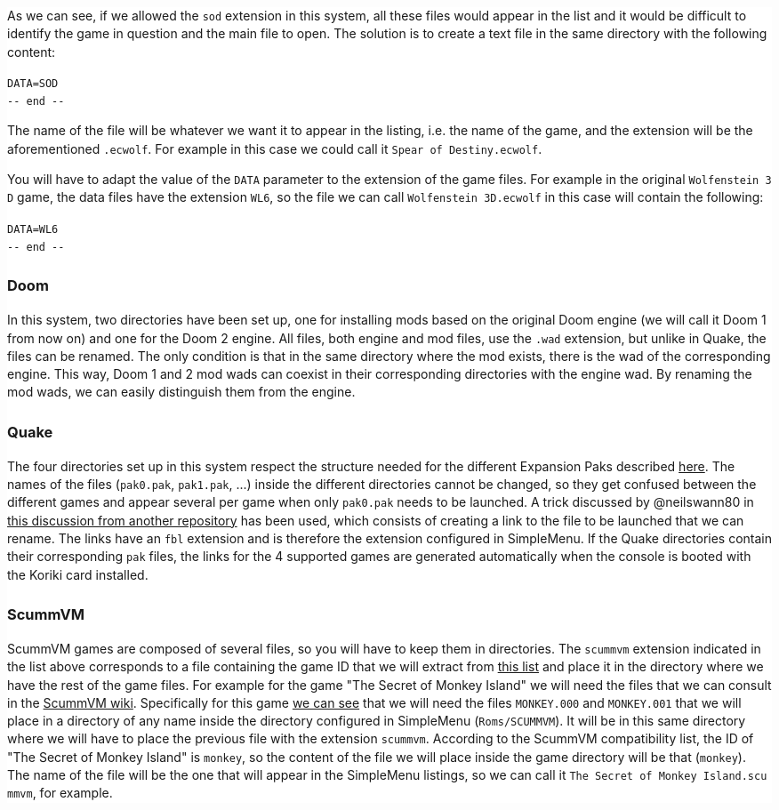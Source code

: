 As we can see, if we allowed the `sod` extension in this system, all these files would appear in the list and it would be difficult to identify the game in question and the main file to open. The solution is to create a text file in the same directory with the following content:

```
DATA=SOD
-- end --
```

The name of the file will be whatever we want it to appear in the listing, i.e. the name of the game, and the extension will be the aforementioned `.ecwolf`. For example in this case we could call it `Spear of Destiny.ecwolf`.

You will have to adapt the value of the `DATA` parameter to the extension of the game files. For example in the original `Wolfenstein 3D` game, the data files have the extension `WL6`, so the file we can call `Wolfenstein 3D.ecwolf` in this case will contain the following:

```
DATA=WL6
-- end --
```

### Doom

In this system, two directories have been set up, one for installing mods based on the original Doom engine (we will call it Doom 1 from now on) and one for the Doom 2 engine. All files, both engine and mod files, use the `.wad` extension, but unlike in Quake, the files can be renamed. The only condition is that in the same directory where the mod exists, there is the wad of the corresponding engine. This way, Doom 1 and 2 mod wads can coexist in their corresponding directories with the engine wad. By renaming the mod wads, we can easily distinguish them from the engine.

### Quake

The four directories set up in this system respect the structure needed for the different Expansion Paks described [here](https://docs.libretro.com/library/tyrquake/#loading-quake-and-expansion-paks). The names of the files (`pak0.pak`, `pak1.pak`, ...) inside the different directories cannot be changed, so they get confused between the different games and appear several per game when only `pak0.pak` needs to be launched. A trick discussed by @neilswann80 in [this discussion from another repository](https://github.com/eduardofilo/RG350_adam_image/discussions/177#discussioncomment-2091604) has been used, which consists of creating a link to the file to be launched that we can rename. The links have an `fbl` extension and is therefore the extension configured in SimpleMenu. If the Quake directories contain their corresponding `pak` files, the links for the 4 supported games are generated automatically when the console is booted with the Koriki card installed.

### ScummVM

ScummVM games are composed of several files, so you will have to keep them in directories. The `scummvm` extension indicated in the list above corresponds to a file containing the game ID that we will extract from [this list](https://www.scummvm.org/compatibility/) and place it in the directory where we have the rest of the game files. For example for the game "The Secret of Monkey Island" we will need the files that we can consult in the [ScummVM wiki](https://wiki.scummvm.org/index.php?title=Category:Supported_Games). Specifically for this game [we can see](https://wiki.scummvm.org/index.php?title=The_Secret_of_Monkey_Island) that we will need the files `MONKEY.000` and `MONKEY.001` that we will place in a directory of any name inside the directory configured in SimpleMenu (`Roms/SCUMMVM`). It will be in this same directory where we will have to place the previous file with the extension `scummvm`. According to the ScummVM compatibility list, the ID of "The Secret of Monkey Island" is `monkey`, so the content of the file we will place inside the game directory will be that (`monkey`). The name of the file will be the one that will appear in the SimpleMenu listings, so we can call it `The Secret of Monkey Island.scummvm`, for example.
